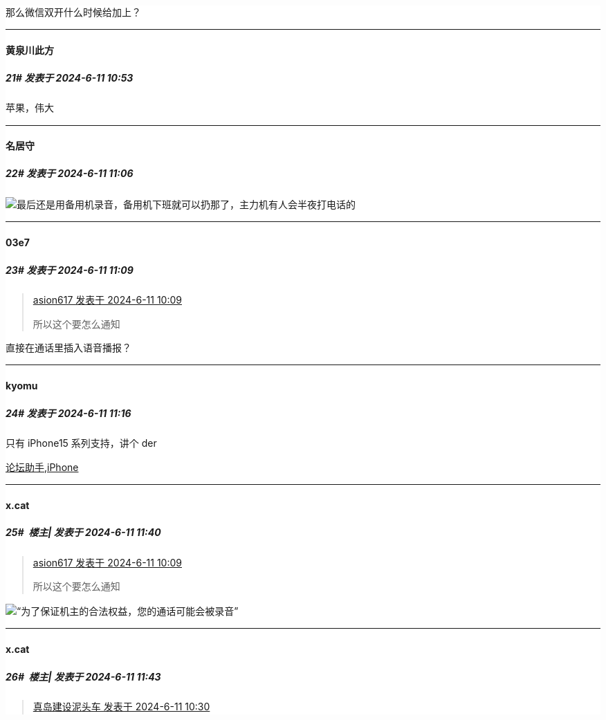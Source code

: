 那么微信双开什么时候给加上？

*****

####  黄泉川此方  
##### 21#       发表于 2024-6-11 10:53

苹果，伟大

*****

####  名居守  
##### 22#       发表于 2024-6-11 11:06

<img src="https://static.saraba1st.com/image/smiley/face2017/067.png" referrerpolicy="no-referrer">最后还是用备用机录音，备用机下班就可以扔那了，主力机有人会半夜打电话的

*****

####  03e7  
##### 23#       发表于 2024-6-11 11:09

<blockquote><a href="httphttps://bbs.saraba1st.com/2b/forum.php?mod=redirect&amp;goto=findpost&amp;pid=65190900&amp;ptid=2187077" target="_blank">asion617 发表于 2024-6-11 10:09</a>

所以这个要怎么通知</blockquote>
直接在通话里插入语音播报？

*****

####  kyomu  
##### 24#       发表于 2024-6-11 11:16

只有 iPhone15 系列支持，讲个 der

[论坛助手,iPhone](https://bbs.saraba1st.com/2b/forum.php?mod=viewthread&amp;tid=2029836)

*****

####  x.cat  
##### 25#         楼主| 发表于 2024-6-11 11:40

<blockquote><a href="httphttps://bbs.saraba1st.com/2b/forum.php?mod=redirect&amp;goto=findpost&amp;pid=65190900&amp;ptid=2187077" target="_blank">asion617 发表于 2024-6-11 10:09</a>

所以这个要怎么通知</blockquote>
<img src="https://static.saraba1st.com/image/smiley/face2017/041.png" referrerpolicy="no-referrer">“为了保证机主的合法权益，您的通话可能会被录音”

*****

####  x.cat  
##### 26#         楼主| 发表于 2024-6-11 11:43

<blockquote><a href="httphttps://bbs.saraba1st.com/2b/forum.php?mod=redirect&amp;goto=findpost&amp;pid=65191237&amp;ptid=2187077" target="_blank">真岛建设泥头车 发表于 2024-6-11 10:30</a>
